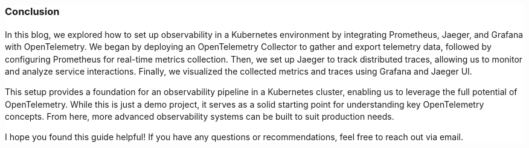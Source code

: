 ### Conclusion

In this blog, we explored how to set up observability in a Kubernetes environment by integrating Prometheus, Jaeger, and Grafana with OpenTelemetry. We began by deploying an OpenTelemetry Collector to gather and export telemetry data, followed by configuring Prometheus for real-time metrics collection. Then, we set up Jaeger to track distributed traces, allowing us to monitor and analyze service interactions. Finally, we visualized the collected metrics and traces using Grafana and Jaeger UI.

This setup provides a foundation for an observability pipeline in a Kubernetes cluster, enabling us to leverage the full potential of OpenTelemetry. While this is just a demo project, it serves as a solid starting point for understanding key OpenTelemetry concepts. From here, more advanced observability systems can be built to suit production needs.

I hope you found this guide helpful! If you have any questions or recommendations, feel free to reach out via email. 
